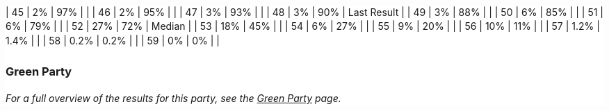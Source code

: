 | 45 | 2% | 97% |  |
| 46 | 2% | 95% |  |
| 47 | 3% | 93% |  |
| 48 | 3% | 90% | Last Result |
| 49 | 3% | 88% |  |
| 50 | 6% | 85% |  |
| 51 | 6% | 79% |  |
| 52 | 27% | 72% | Median |
| 53 | 18% | 45% |  |
| 54 | 6% | 27% |  |
| 55 | 9% | 20% |  |
| 56 | 10% | 11% |  |
| 57 | 1.2% | 1.4% |  |
| 58 | 0.2% | 0.2% |  |
| 59 | 0% | 0% |  |

### Green Party

*For a full overview of the results for this party, see the [Green Party](party-greenparty.html) page.*
